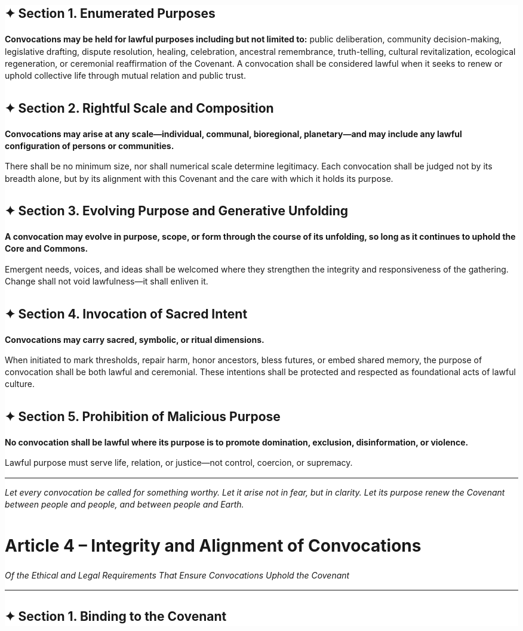 ## ✦ Section 1. Enumerated Purposes

**Convocations may be held for lawful purposes including but not limited to:** 
public deliberation, community decision-making, legislative drafting, dispute resolution, healing, celebration, ancestral remembrance, truth-telling, cultural revitalization, ecological regeneration, or ceremonial reaffirmation of the Covenant. A convocation shall be considered lawful when it seeks to renew or uphold collective life through mutual relation and public trust.

## ✦ Section 2. Rightful Scale and Composition

**Convocations may arise at any scale—individual, communal, bioregional, planetary—and may include any lawful configuration of persons or communities.** 

There shall be no minimum size, nor shall numerical scale determine legitimacy. Each convocation shall be judged not by its breadth alone, but by its alignment with this Covenant and the care with which it holds its purpose.

## ✦ Section 3. Evolving Purpose and Generative Unfolding

**A convocation may evolve in purpose, scope, or form through the course of its unfolding, so long as it continues to uphold the Core and Commons.** 

Emergent needs, voices, and ideas shall be welcomed where they strengthen the integrity and responsiveness of the gathering. Change shall not void lawfulness—it shall enliven it.

## ✦ Section 4. Invocation of Sacred Intent

**Convocations may carry sacred, symbolic, or ritual dimensions.** 

When initiated to mark thresholds, repair harm, honor ancestors, bless futures, or embed shared memory, the purpose of convocation shall be both lawful and ceremonial. These intentions shall be protected and respected as foundational acts of lawful culture.

## ✦ Section 5. Prohibition of Malicious Purpose

**No convocation shall be lawful where its purpose is to promote domination, exclusion, disinformation, or violence.** 

Lawful purpose must serve life, relation, or justice—not control, coercion, or supremacy.

---

_Let every convocation be called for something worthy. Let it arise not in fear, but in clarity. Let its purpose renew the Covenant between people and people, and between people and Earth._

# Article 4 – Integrity and Alignment of Convocations

_Of the Ethical and Legal Requirements That Ensure Convocations Uphold the Covenant_

---
## ✦ Section 1. Binding to the Covenant
